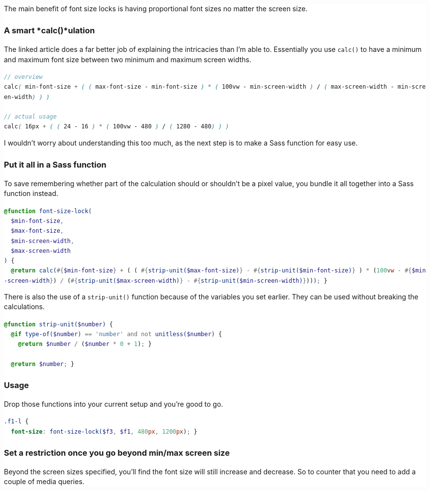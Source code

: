 The main benefit of font size locks is having proportional font sizes no matter the screen size.

### A smart *calc()*ulation
The linked article does a far better job of explaining the intricacies than I’m able to. Essentially you use `calc()` to have a minimum and maximum font size between two minimum and maximum screen widths.

```scss
// overview
calc( min-font-size + ( ( max-font-size - min-font-size ) * ( 100vw - min-screen-width ) / ( max-screen-width - min-screen-width) ) )

// actual usage
calc( 16px + ( ( 24 - 16 ) * ( 100vw - 480 ) / ( 1280 - 480) ) )
```

I wouldn’t worry about understanding this too much, as the next step is to make a Sass function for easy use.

### Put it all in a Sass function
To save remembering whether part of the calculation should or shouldn’t be a pixel value, you bundle it all together into a Sass function instead.

```scss showLineNumbers
@function font-size-lock(
  $min-font-size,
  $max-font-size,
  $min-screen-width,
  $max-screen-width
) {
  @return calc(#{$min-font-size} + ( ( #{strip-unit($max-font-size)} - #{strip-unit($min-font-size)} ) * (100vw - #{$min-screen-width}) / (#{strip-unit($max-screen-width)} - #{strip-unit($min-screen-width)}))); }
```

There is also the use of a `strip-unit()` function because of the variables you set earlier. They can be used without breaking the calculations.

```scss showLineNumbers
@function strip-unit($number) {
  @if type-of($number) == 'number' and not unitless($number) {
    @return $number / ($number * 0 + 1); }

  @return $number; }
```

### Usage
Drop those functions into your current setup and you’re good to go.

```scss showLineNumbers
.f1-l {
  font-size: font-size-lock($f3, $f1, 480px, 1200px); }
```

### Set a restriction once you go beyond min/max screen size
Beyond the screen sizes specified, you’ll find the font size will still increase and decrease. So to counter that you need to add a couple of media queries.
